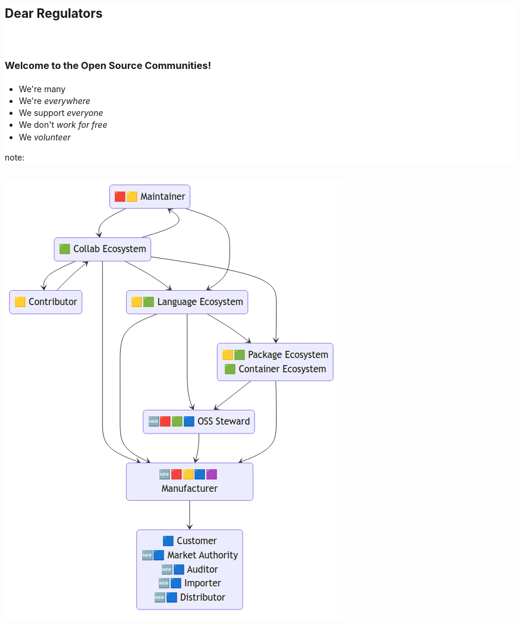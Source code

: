 </div>

## Dear Regulators

<br>

### Welcome to the Open Source Communities!

* We're many
* We're _everywhere_
* We support _everyone_
* We don't _work for free_
* We _volunteer_


note:


[comment]: # (||| data-auto-animate)

<div style="float: left; scale: 100%">

![Supply chain](media/metadata-sources.png)


[comment]: # (Compile this presentation with the command below)
[comment]: # (mdslides pts2024-sbom-intro.md --include ../media)
[comment]: # (...or by running the Makefile with "make")
[comment]: # (mdslides can be installed from https://github.com/dadoomer/markdown-slides/)
[comment]: # (THEME = solarized)
[comment]: # (minScale: 0.4)
[comment]: # (maxScale: 2.0)
[comment]: # (controls: true)
[comment]: # (width: "1440")
[comment]: # (height: "810")
[comment]: # (help: true)
[comment]: # (progress: true)
[comment]: # (controlsBackArrows: "true")
[comment]: # (!!! data-auto-animate)
[comment]: # (!!! data-auto-animate)
[comment]: # (!!! data-auto-animate)
[comment]: # (!!! data-auto-animate)
[comment]: # (!!! data-auto-animate)
[comment]: # (!!! data-auto-animate)
[comment]: # (!!! data-auto-animate)
[comment]: # (|||)
[comment]: # (|||)
[comment]: # (|||)
[comment]: # (|||)
[comment]: # (|||)
[comment]: # (|||)
[comment]: # (|||)
[comment]: # (!!! data-auto-animate)
[comment]: # (!!! data-auto-animate)
[comment]: # (!!!)
[comment]: # (!!!)